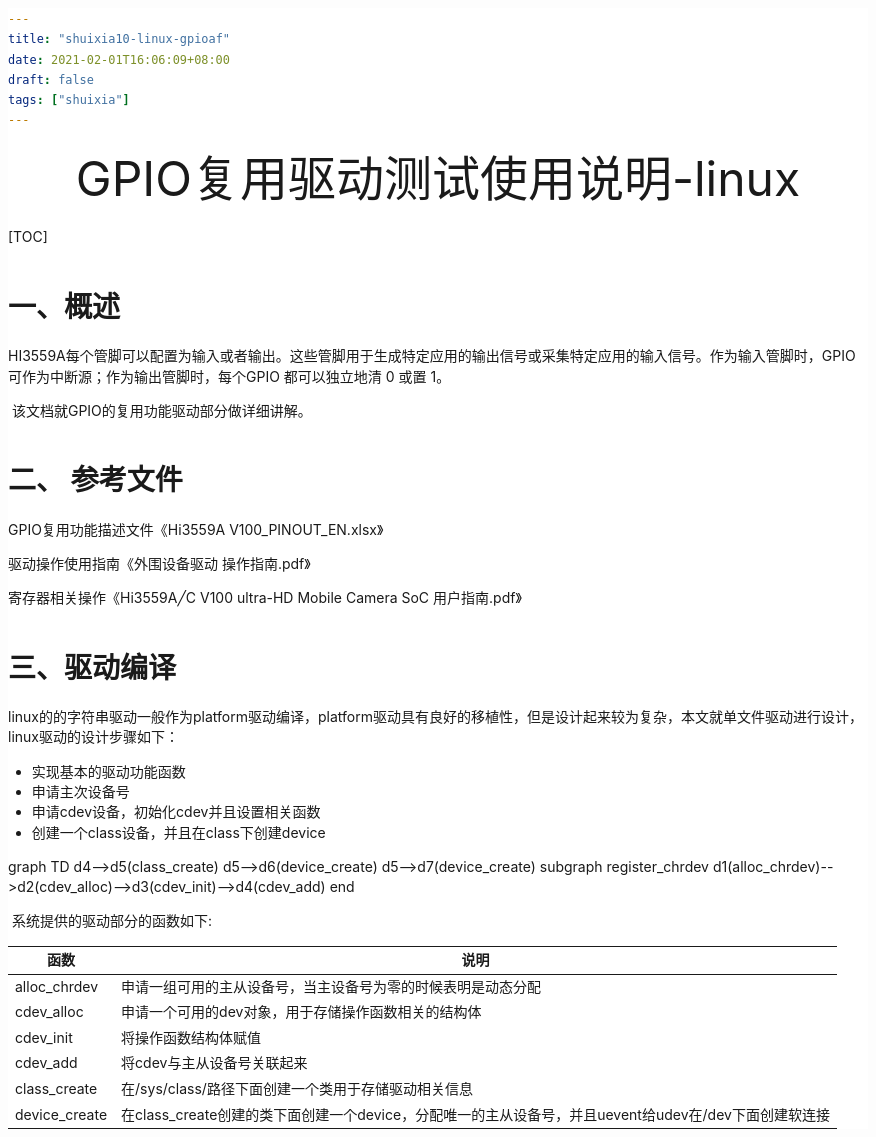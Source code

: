 ```yaml
---
title: "shuixia10-linux-gpioaf"
date: 2021-02-01T16:06:09+08:00
draft: false
tags: ["shuixia"]
---
```




<div align = "center" style="font-size:48px">GPIO复用驱动测试使用说明-linux</div>

[TOC]

# 一、概述

​		HI3559A每个管脚可以配置为输入或者输出。这些管脚用于生成特定应用的输出信号或采集特定应用的输入信号。作为输入管脚时，GPIO 可作为中断源；作为输出管脚时，每个GPIO 都可以独立地清 0 或置 1。

​		该文档就GPIO的复用功能驱动部分做详细讲解。



# 二、 参考文件

GPIO复用功能描述文件《Hi3559A V100_PINOUT_EN.xlsx》

驱动操作使用指南《外围设备驱动 操作指南.pdf》

寄存器相关操作《Hi3559A╱C V100 ultra-HD Mobile Camera SoC 用户指南.pdf》



# 三、驱动编译

​		linux的的字符串驱动一般作为platform驱动编译，platform驱动具有良好的移植性，但是设计起来较为复杂，本文就单文件驱动进行设计，linux驱动的设计步骤如下：

* 实现基本的驱动功能函数
* 申请主次设备号
* 申请cdev设备，初始化cdev并且设置相关函数
* 创建一个class设备，并且在class下创建device

<div class="mermaid">
graph TD
d4-->d5(class_create)
d5-->d6(device_create) 
d5-->d7(device_create)
subgraph register_chrdev
	d1(alloc_chrdev)-->d2(cdev_alloc)-->d3(cdev_init)-->d4(cdev_add)
end
</div>

​		系统提供的驱动部分的函数如下:

| 函数          | 说明                                                         |
| ------------- | ------------------------------------------------------------ |
| alloc_chrdev  | 申请一组可用的主从设备号，当主设备号为零的时候表明是动态分配 |
| cdev_alloc    | 申请一个可用的dev对象，用于存储操作函数相关的结构体          |
| cdev_init     | 将操作函数结构体赋值                                         |
| cdev_add      | 将cdev与主从设备号关联起来                                   |
| class_create  | 在/sys/class/路径下面创建一个类用于存储驱动相关信息          |
| device_create | 在class_create创建的类下面创建一个device，分配唯一的主从设备号，并且uevent给udev在/dev下面创建软连接 |

